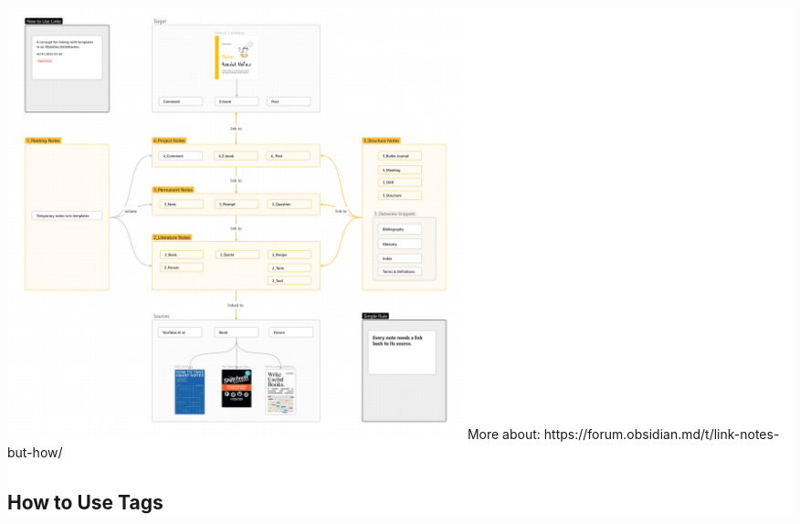 <img src="/Visuals/Linking_with_Templates.png" width="500" />
More about: https://forum.obsidian.md/t/link-notes-but-how/

## How to Use Tags